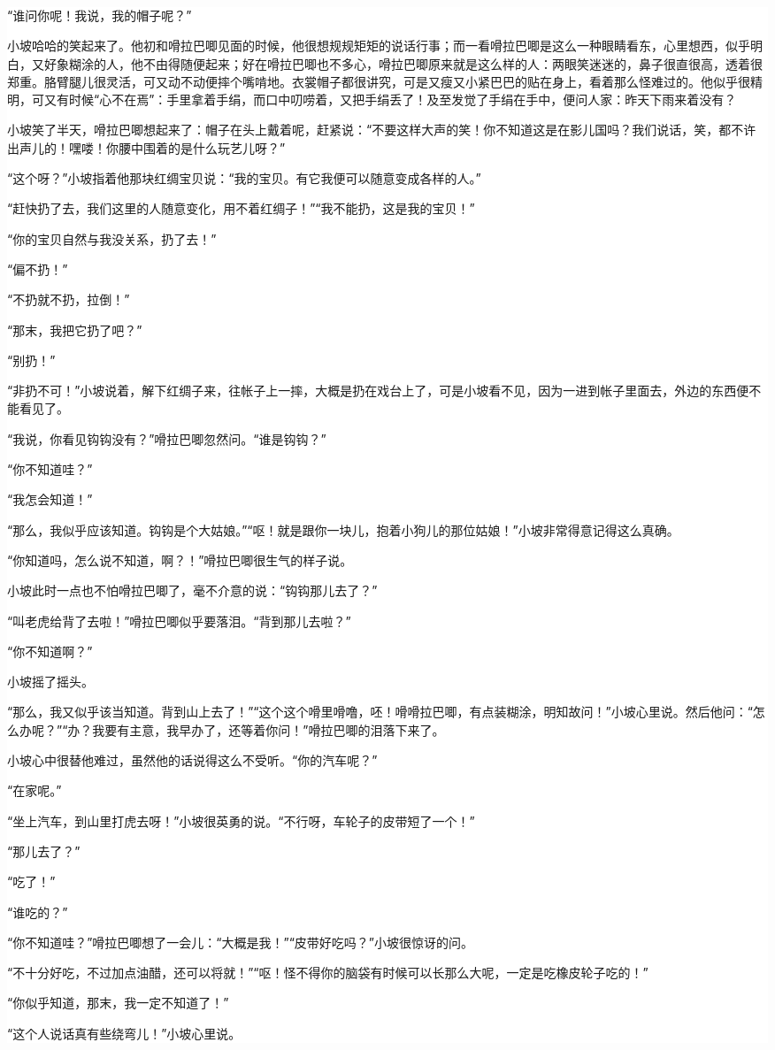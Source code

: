    “谁问你呢！我说，我的帽子呢？” 

   小坡哈哈的笑起来了。他初和嗗拉巴唧见面的时候，他很想规规矩矩的说话行事；而一看嗗拉巴唧是这么一种眼睛看东，心里想西，似乎明白，又好象糊涂的人，他不由得随便起来；好在嗗拉巴唧也不多心，嗗拉巴唧原来就是这么样的人：两眼笑迷迷的，鼻子很直很高，透着很郑重。胳臂腿儿很灵活，可又动不动便摔个嘴啃地。衣裳帽子都很讲究，可是又瘦又小紧巴巴的贴在身上，看着那么怪难过的。他似乎很精明，可又有时候“心不在焉”：手里拿着手绢，而口中叨唠着，又把手绢丢了！及至发觉了手绢在手中，便问人家：昨天下雨来着没有？ 

   小坡笑了半天，嗗拉巴唧想起来了：帽子在头上戴着呢，赶紧说：“不要这样大声的笑！你不知道这是在影儿国吗？我们说话，笑，都不许出声儿的！嘿喽！你腰中围着的是什么玩艺儿呀？” 

   “这个呀？”小坡指着他那块红绸宝贝说：“我的宝贝。有它我便可以随意变成各样的人。” 

   “赶快扔了去，我们这里的人随意变化，用不着红绸子！”“我不能扔，这是我的宝贝！” 

   “你的宝贝自然与我没关系，扔了去！” 

   “偏不扔！” 

   “不扔就不扔，拉倒！” 

   “那末，我把它扔了吧？” 

   “别扔！” 

   “非扔不可！”小坡说着，解下红绸子来，往帐子上一摔，大概是扔在戏台上了，可是小坡看不见，因为一进到帐子里面去，外边的东西便不能看见了。 

   “我说，你看见钩钩没有？”嗗拉巴唧忽然问。“谁是钩钩？” 

   “你不知道哇？” 

   “我怎会知道！” 

   “那么，我似乎应该知道。钩钩是个大姑娘。”“呕！就是跟你一块儿，抱着小狗儿的那位姑娘！”小坡非常得意记得这么真确。 

   “你知道吗，怎么说不知道，啊？！”嗗拉巴唧很生气的样子说。 

   小坡此时一点也不怕嗗拉巴唧了，毫不介意的说：“钩钩那儿去了？” 

   “叫老虎给背了去啦！”嗗拉巴唧似乎要落泪。“背到那儿去啦？” 

   “你不知道啊？” 

   小坡摇了摇头。 

   “那么，我又似乎该当知道。背到山上去了！”“这个这个嗗里嗗噜，呸！嗗嗗拉巴唧，有点装糊涂，明知故问！”小坡心里说。然后他问：“怎么办呢？”“办？我要有主意，我早办了，还等着你问！”嗗拉巴唧的泪落下来了。 

   小坡心中很替他难过，虽然他的话说得这么不受听。“你的汽车呢？” 

   “在家呢。” 

   “坐上汽车，到山里打虎去呀！”小坡很英勇的说。“不行呀，车轮子的皮带短了一个！” 

   “那儿去了？” 

   “吃了！” 

   “谁吃的？” 

   “你不知道哇？”嗗拉巴唧想了一会儿：“大概是我！”“皮带好吃吗？”小坡很惊讶的问。 

   “不十分好吃，不过加点油醋，还可以将就！”“呕！怪不得你的脑袋有时候可以长那么大呢，一定是吃橡皮轮子吃的！” 

   “你似乎知道，那末，我一定不知道了！” 

   “这个人说话真有些绕弯儿！”小坡心里说。 
